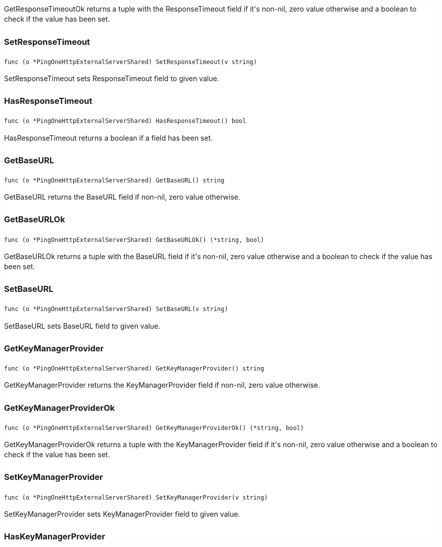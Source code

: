 GetResponseTimeoutOk returns a tuple with the ResponseTimeout field if it's non-nil, zero value otherwise
and a boolean to check if the value has been set.

### SetResponseTimeout

`func (o *PingOneHttpExternalServerShared) SetResponseTimeout(v string)`

SetResponseTimeout sets ResponseTimeout field to given value.

### HasResponseTimeout

`func (o *PingOneHttpExternalServerShared) HasResponseTimeout() bool`

HasResponseTimeout returns a boolean if a field has been set.

### GetBaseURL

`func (o *PingOneHttpExternalServerShared) GetBaseURL() string`

GetBaseURL returns the BaseURL field if non-nil, zero value otherwise.

### GetBaseURLOk

`func (o *PingOneHttpExternalServerShared) GetBaseURLOk() (*string, bool)`

GetBaseURLOk returns a tuple with the BaseURL field if it's non-nil, zero value otherwise
and a boolean to check if the value has been set.

### SetBaseURL

`func (o *PingOneHttpExternalServerShared) SetBaseURL(v string)`

SetBaseURL sets BaseURL field to given value.


### GetKeyManagerProvider

`func (o *PingOneHttpExternalServerShared) GetKeyManagerProvider() string`

GetKeyManagerProvider returns the KeyManagerProvider field if non-nil, zero value otherwise.

### GetKeyManagerProviderOk

`func (o *PingOneHttpExternalServerShared) GetKeyManagerProviderOk() (*string, bool)`

GetKeyManagerProviderOk returns a tuple with the KeyManagerProvider field if it's non-nil, zero value otherwise
and a boolean to check if the value has been set.

### SetKeyManagerProvider

`func (o *PingOneHttpExternalServerShared) SetKeyManagerProvider(v string)`

SetKeyManagerProvider sets KeyManagerProvider field to given value.

### HasKeyManagerProvider
